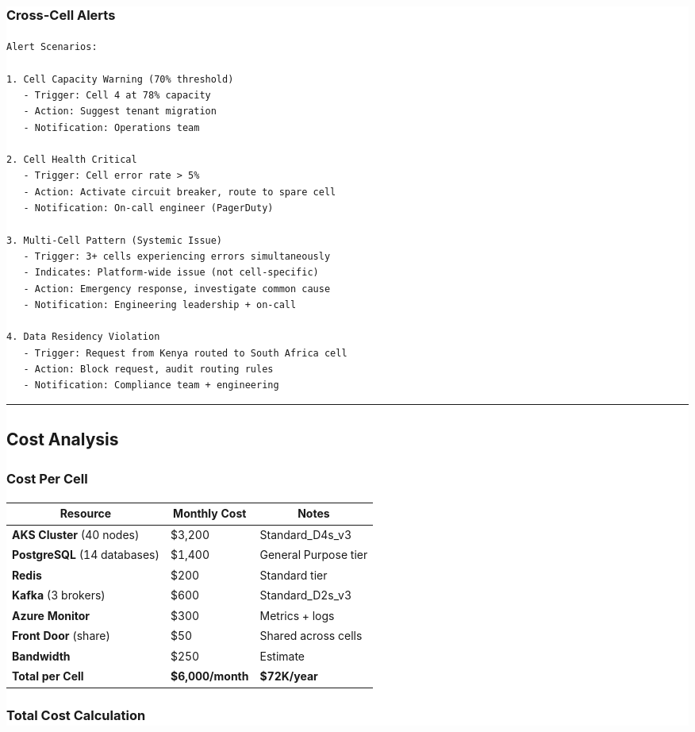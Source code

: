 ### Cross-Cell Alerts

```
Alert Scenarios:

1. Cell Capacity Warning (70% threshold)
   - Trigger: Cell 4 at 78% capacity
   - Action: Suggest tenant migration
   - Notification: Operations team

2. Cell Health Critical
   - Trigger: Cell error rate > 5%
   - Action: Activate circuit breaker, route to spare cell
   - Notification: On-call engineer (PagerDuty)

3. Multi-Cell Pattern (Systemic Issue)
   - Trigger: 3+ cells experiencing errors simultaneously
   - Indicates: Platform-wide issue (not cell-specific)
   - Action: Emergency response, investigate common cause
   - Notification: Engineering leadership + on-call

4. Data Residency Violation
   - Trigger: Request from Kenya routed to South Africa cell
   - Action: Block request, audit routing rules
   - Notification: Compliance team + engineering
```

---

## Cost Analysis

### Cost Per Cell

| Resource | Monthly Cost | Notes |
|----------|--------------|-------|
| **AKS Cluster** (40 nodes) | $3,200 | Standard_D4s_v3 |
| **PostgreSQL** (14 databases) | $1,400 | General Purpose tier |
| **Redis** | $200 | Standard tier |
| **Kafka** (3 brokers) | $600 | Standard_D2s_v3 |
| **Azure Monitor** | $300 | Metrics + logs |
| **Front Door** (share) | $50 | Shared across cells |
| **Bandwidth** | $250 | Estimate |
| **Total per Cell** | **$6,000/month** | **$72K/year** |

### Total Cost Calculation

